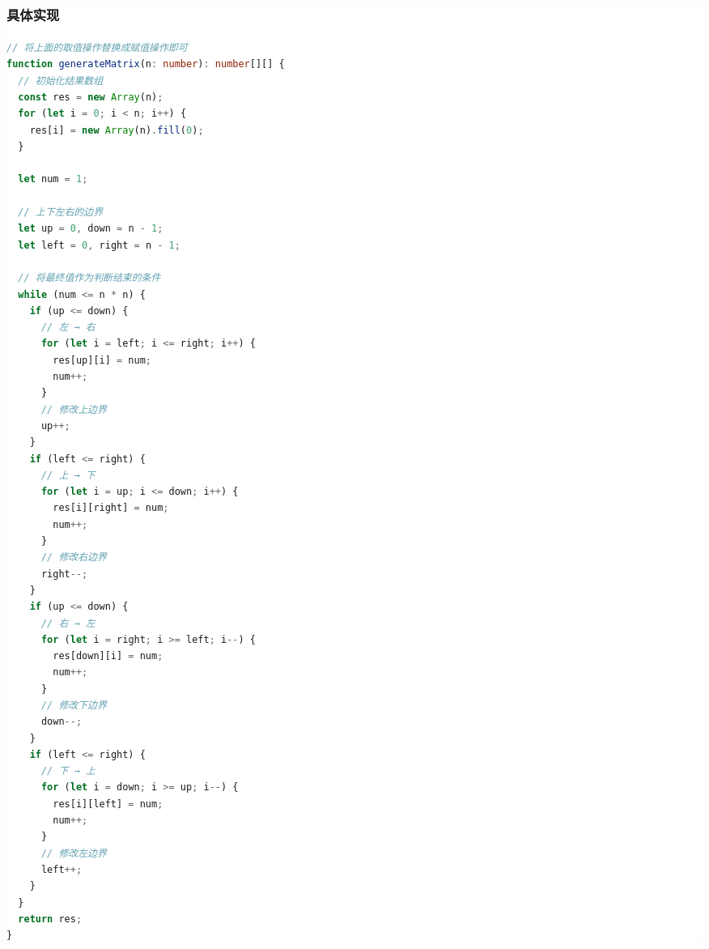 
### 具体实现

```ts
// 将上面的取值操作替换成赋值操作即可
function generateMatrix(n: number): number[][] {
  // 初始化结果数组
  const res = new Array(n);
  for (let i = 0; i < n; i++) {
    res[i] = new Array(n).fill(0);
  }

  let num = 1;

  // 上下左右的边界
  let up = 0, down = n - 1;
  let left = 0, right = n - 1;

  // 将最终值作为判断结束的条件
  while (num <= n * n) {
    if (up <= down) {
      // 左 → 右
      for (let i = left; i <= right; i++) {
        res[up][i] = num;
        num++;
      }
      // 修改上边界
      up++;
    }
    if (left <= right) {
      // 上 → 下
      for (let i = up; i <= down; i++) {
        res[i][right] = num;
        num++;
      }
      // 修改右边界
      right--;
    }
    if (up <= down) {
      // 右 → 左
      for (let i = right; i >= left; i--) {
        res[down][i] = num;
        num++;
      }
      // 修改下边界
      down--;
    }
    if (left <= right) {
      // 下 → 上
      for (let i = down; i >= up; i--) {
        res[i][left] = num;
        num++;
      }
      // 修改左边界
      left++;
    }
  }
  return res;
}
```